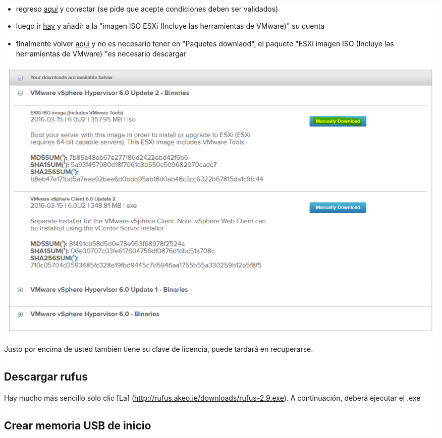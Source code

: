 -   regreso
    [aquí](https://my.vmware.com/en/web/vmware/evalcenter?p=free-esxi6)
    y conectar (se pide que acepte
    condiciones deben ser validados)

-   luego ir
    [hay](https://my.vmware.com/fr/web/vmware/details?productId=491&downloadGroup=ESXI60U2)
    y añadir a la "imagen ISO ESXi (Incluye las herramientas de VMware)" su cuenta

-   finalmente volver
    [aquí](https://my.vmware.com/en/web/vmware/evalcenter?p=free-esxi6)
    y no es necesario tener en "Paquetes downlaod", el paquete "ESXi
    imagen ISO (Incluye las herramientas de VMware) "es necesario descargar

![installation.vmware.nuc](../images/installation.vmware.nuc.PNG)

Justo por encima de usted también tiene su clave de licencia, puede
tardará en recuperarse.

Descargar rufus
-----------------------

Hay mucho más sencillo solo clic
[La] (http://rufus.akeo.ie/downloads/rufus-2.9.exe). A continuación, deberá
ejecutar el .exe

Crear memoria USB de inicio
--------------------------------
